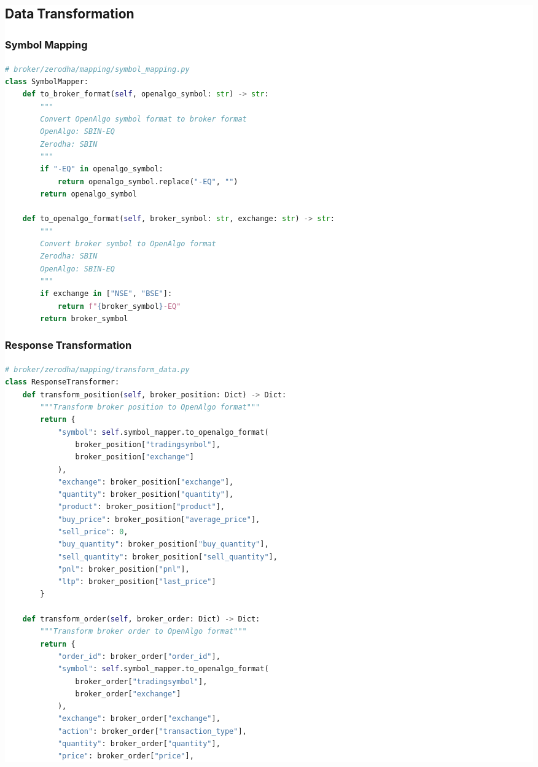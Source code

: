 ## Data Transformation

### Symbol Mapping

```python
# broker/zerodha/mapping/symbol_mapping.py
class SymbolMapper:
    def to_broker_format(self, openalgo_symbol: str) -> str:
        """
        Convert OpenAlgo symbol format to broker format
        OpenAlgo: SBIN-EQ
        Zerodha: SBIN
        """
        if "-EQ" in openalgo_symbol:
            return openalgo_symbol.replace("-EQ", "")
        return openalgo_symbol

    def to_openalgo_format(self, broker_symbol: str, exchange: str) -> str:
        """
        Convert broker symbol to OpenAlgo format
        Zerodha: SBIN
        OpenAlgo: SBIN-EQ
        """
        if exchange in ["NSE", "BSE"]:
            return f"{broker_symbol}-EQ"
        return broker_symbol
```

### Response Transformation

```python
# broker/zerodha/mapping/transform_data.py
class ResponseTransformer:
    def transform_position(self, broker_position: Dict) -> Dict:
        """Transform broker position to OpenAlgo format"""
        return {
            "symbol": self.symbol_mapper.to_openalgo_format(
                broker_position["tradingsymbol"],
                broker_position["exchange"]
            ),
            "exchange": broker_position["exchange"],
            "quantity": broker_position["quantity"],
            "product": broker_position["product"],
            "buy_price": broker_position["average_price"],
            "sell_price": 0,
            "buy_quantity": broker_position["buy_quantity"],
            "sell_quantity": broker_position["sell_quantity"],
            "pnl": broker_position["pnl"],
            "ltp": broker_position["last_price"]
        }

    def transform_order(self, broker_order: Dict) -> Dict:
        """Transform broker order to OpenAlgo format"""
        return {
            "order_id": broker_order["order_id"],
            "symbol": self.symbol_mapper.to_openalgo_format(
                broker_order["tradingsymbol"],
                broker_order["exchange"]
            ),
            "exchange": broker_order["exchange"],
            "action": broker_order["transaction_type"],
            "quantity": broker_order["quantity"],
            "price": broker_order["price"],
```